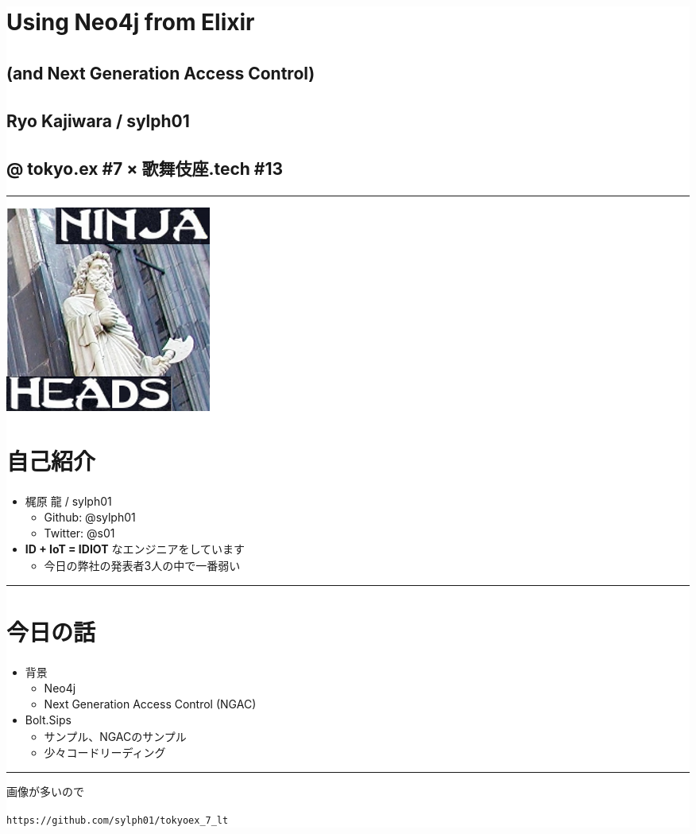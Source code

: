 # Using Neo4j from Elixir
## (and Next Generation Access Control)

## Ryo Kajiwara / sylph01
## @ tokyo.ex #7 × 歌舞伎座.tech #13

---

![left fit](icon.png)

# 自己紹介

* 梶原 龍 / sylph01
    * Github: @sylph01
    * Twitter: @s01
* **ID + IoT = IDIOT** なエンジニアをしています
    * 今日の弊社の発表者3人の中で一番弱い

---

# 今日の話

* 背景
    * Neo4j
    * Next Generation Access Control (NGAC)
* Bolt.Sips
    * サンプル、NGACのサンプル
    * 少々コードリーディング

---

画像が多いので

``https://github.com/sylph01/tokyoex_7_lt``
